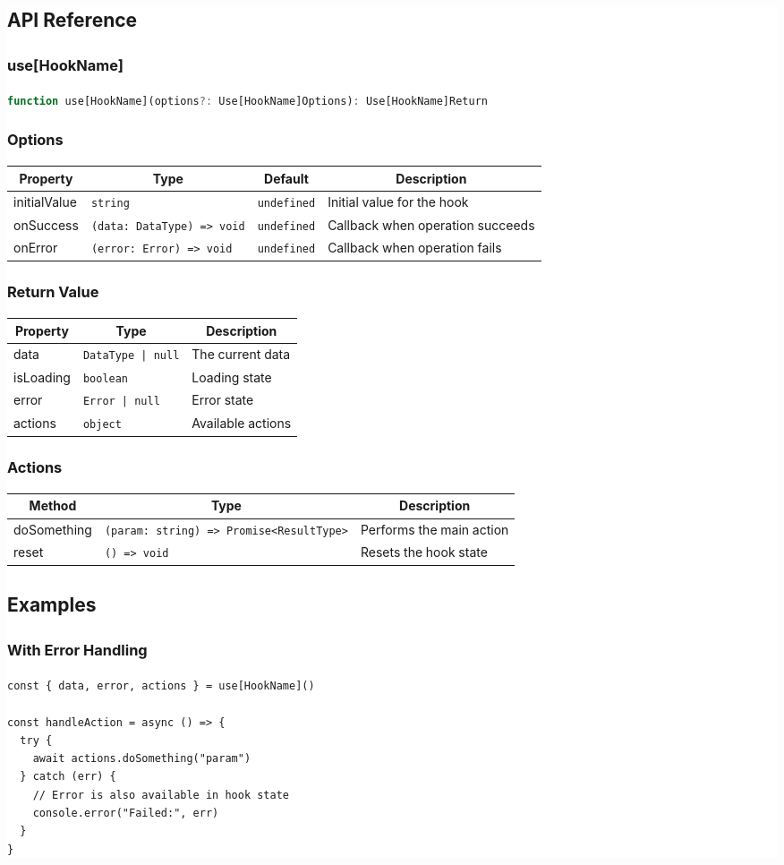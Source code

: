 ## API Reference

### use[HookName]

```typescript
function use[HookName](options?: Use[HookName]Options): Use[HookName]Return
```

### Options

| Property | Type | Default | Description |
| --- | --- | --- | --- |
| initialValue | `string` | `undefined` | Initial value for the hook |
| onSuccess | `(data: DataType) => void` | `undefined` | Callback when operation succeeds |
| onError | `(error: Error) => void` | `undefined` | Callback when operation fails |

### Return Value

| Property | Type | Description |
| --- | --- | --- |
| data | `DataType \| null` | The current data |
| isLoading | `boolean` | Loading state |
| error | `Error \| null` | Error state |
| actions | `object` | Available actions |

### Actions

| Method | Type | Description |
| --- | --- | --- |
| doSomething | `(param: string) => Promise<ResultType>` | Performs the main action |
| reset | `() => void` | Resets the hook state |

## Examples

### With Error Handling

```tsx
const { data, error, actions } = use[HookName]()

const handleAction = async () => {
  try {
    await actions.doSomething("param")
  } catch (err) {
    // Error is also available in hook state
    console.error("Failed:", err)
  }
}
```
